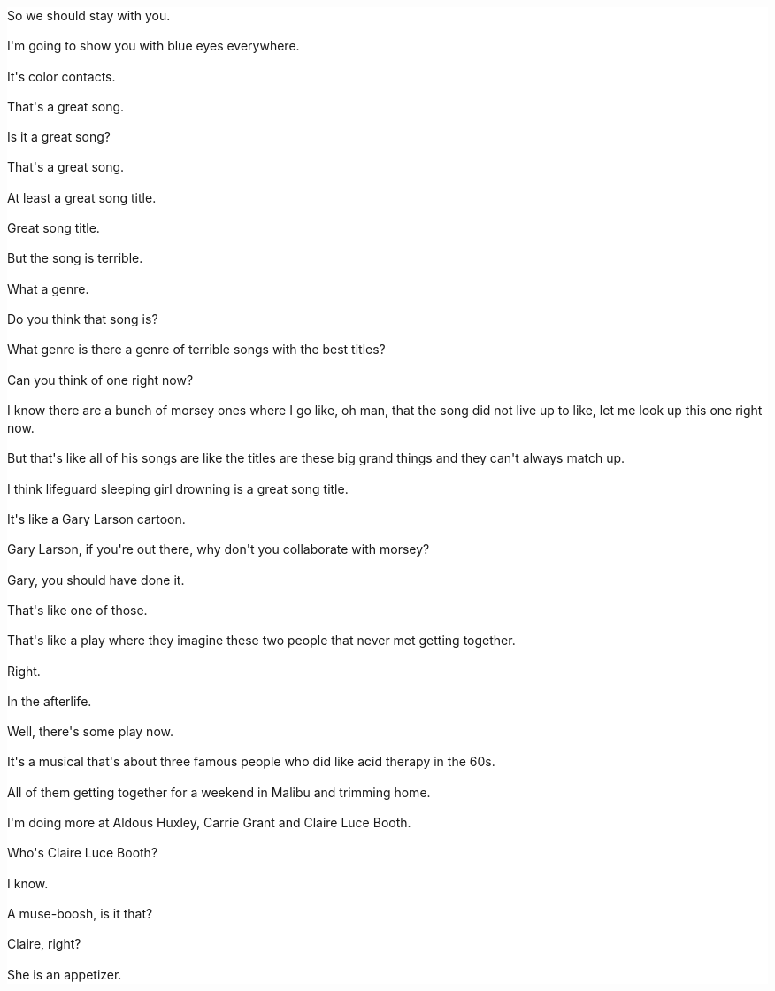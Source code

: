So we should stay with you.

I'm going to show you with blue eyes everywhere.

It's color contacts.

That's a great song.

Is it a great song?

That's a great song.

At least a great song title.

Great song title.

But the song is terrible.

What a genre.

Do you think that song is?

What genre is there a genre of terrible songs with the best titles?

Can you think of one right now?

I know there are a bunch of morsey ones where I go like, oh man, that the song did not live up to like, let me look up this one right now.

But that's like all of his songs are like the titles are these big grand things and they can't always match up.

I think lifeguard sleeping girl drowning is a great song title.

It's like a Gary Larson cartoon.

Gary Larson, if you're out there, why don't you collaborate with morsey?

Gary, you should have done it.

That's like one of those.

That's like a play where they imagine these two people that never met getting together.

Right.

In the afterlife.

Well, there's some play now.

It's a musical that's about three famous people who did like acid therapy in the 60s.

All of them getting together for a weekend in Malibu and trimming home.

I'm doing more at Aldous Huxley, Carrie Grant and Claire Luce Booth.

Who's Claire Luce Booth?

I know.

A muse-boosh, is it that?

Claire, right?

She is an appetizer.
